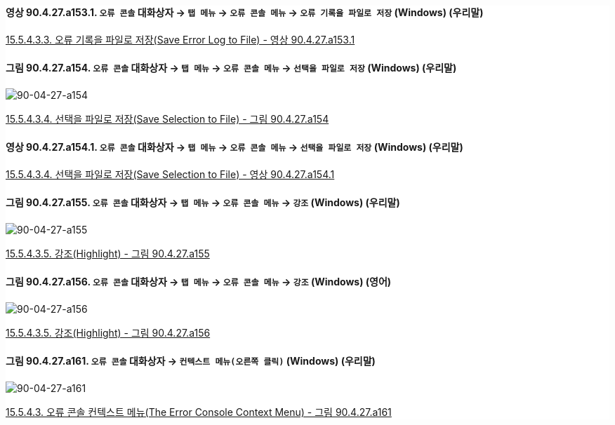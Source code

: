 <a id="90-04-27-a153-01"></a>

#### 영상 90.4.27.a153.1. `오류 콘솔` 대화상자 → `탭 메뉴` → `오류 콘솔 메뉴` → `오류 기록을 파일로 저장` (Windows) (우리말)
<video controls="controls" width="640" height="360" src="https://github.com/user-attachments/assets/9181aaac-2c8a-4215-a524-daf17eaa0827"></video>

[15.5.4.3.3. 오류 기록을 파일로 저장(Save Error Log to File) - 영상 90.4.27.a153.1](./15-05-04-03-03-save_error_log_to_file.md#90-04-27-a153-01)

<a id="90-04-27-a154"></a>

#### 그림 90.4.27.a154. `오류 콘솔` 대화상자 → `탭 메뉴` → `오류 콘솔 메뉴` → `선택을 파일로 저장` (Windows) (우리말)
<img width="852" height="343" alt="90-04-27-a154" src="https://github.com/user-attachments/assets/4f4bb163-4c51-4646-872d-ddfb2363bbde" />

[15.5.4.3.4. 선택을 파일로 저장(Save Selection to File) - 그림 90.4.27.a154](./15-05-04-03-04-save_selection_to_file.md#90-04-27-a154)

<a id="90-04-27-a154-01"></a>

#### 영상 90.4.27.a154.1. `오류 콘솔` 대화상자 → `탭 메뉴` → `오류 콘솔 메뉴` → `선택을 파일로 저장` (Windows) (우리말)
<video controls="controls" width="640" height="360" src="https://github.com/user-attachments/assets/26498f39-7553-4214-b021-46e7656c0ca2"></video>

[15.5.4.3.4. 선택을 파일로 저장(Save Selection to File) - 영상 90.4.27.a154.1](./15-05-04-03-04-save_selection_to_file.md#90-04-27-a154-01)

<a id="90-04-27-a155"></a>

#### 그림 90.4.27.a155. `오류 콘솔` 대화상자 → `탭 메뉴` → `오류 콘솔 메뉴` → `강조` (Windows) (우리말)
<img width="531" height="238" alt="90-04-27-a155" src="https://github.com/user-attachments/assets/8876535f-aeef-4c2f-a572-185380c6319d" />

[15.5.4.3.5. 강조(Highlight) - 그림 90.4.27.a155](./15-05-04-03-05-highlight.md#90-04-27-a155)

<a id="90-04-27-a156"></a>

#### 그림 90.4.27.a156. `오류 콘솔` 대화상자 → `탭 메뉴` → `오류 콘솔 메뉴` → `강조` (Windows) (영어)
<img width="509" height="238" alt="90-04-27-a156" src="https://github.com/user-attachments/assets/3c521029-2c31-4437-b409-d31285b546fc" />

[15.5.4.3.5. 강조(Highlight) - 그림 90.4.27.a156](./15-05-04-03-05-highlight.md#90-04-27-a156)

<a id="90-04-27-a161"></a>

#### 그림 90.4.27.a161. `오류 콘솔` 대화상자 → `컨텍스트 메뉴(오른쪽 클릭)` (Windows) (우리말)
<img width="456" height="286" alt="90-04-27-a161" src="https://github.com/user-attachments/assets/c98266e0-f5ea-4f9d-aba8-0ac1439ed3c5" />

[15.5.4.3. 오류 콘솔 컨텍스트 메뉴(The Error Console Context Menu) - 그림 90.4.27.a161](./15-05-04-03-00-the_error_console_context_menu.md#90-04-27-a161)
